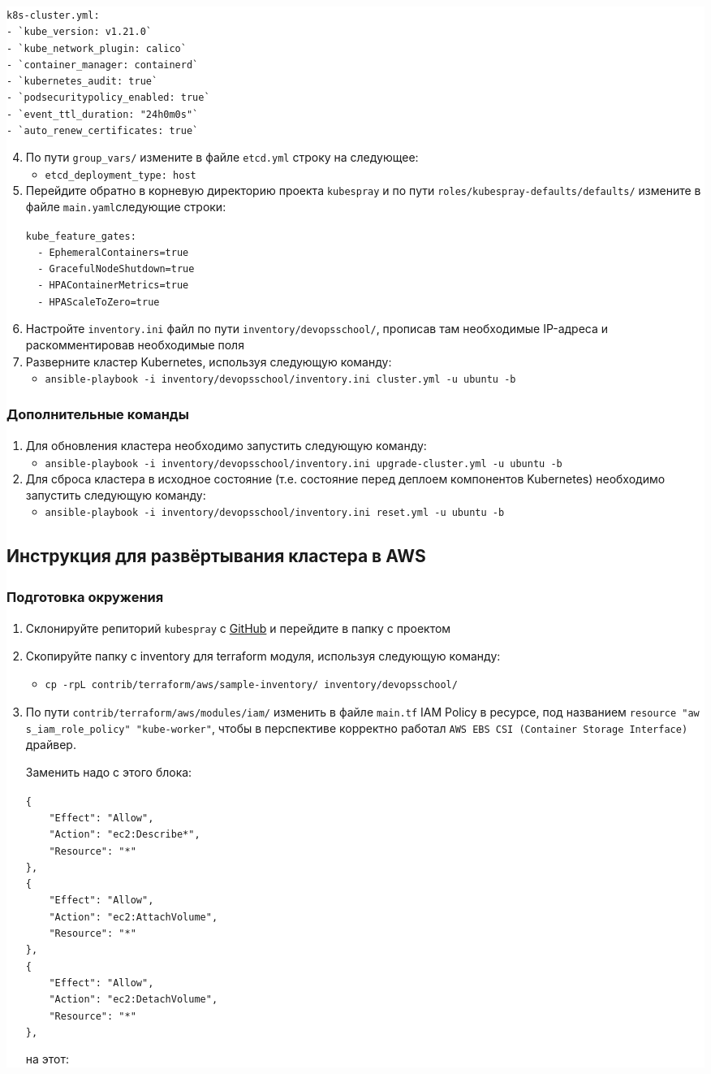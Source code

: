     k8s-cluster.yml:
    - `kube_version: v1.21.0`
    - `kube_network_plugin: calico`
    - `container_manager: containerd`
    - `kubernetes_audit: true`
    - `podsecuritypolicy_enabled: true`
    - `event_ttl_duration: "24h0m0s"`
    - `auto_renew_certificates: true`
4. По пути `group_vars/` измените в файле `etcd.yml` строку на следующее:
    - `etcd_deployment_type: host`
5. Перейдите обратно в корневую директорию проекта `kubespray` и по пути `roles/kubespray-defaults/defaults/` измените в файле `main.yaml`следующие строки:
    ```
    kube_feature_gates:
      - EphemeralContainers=true
      - GracefulNodeShutdown=true
      - HPAContainerMetrics=true
      - HPAScaleToZero=true
    ```
6. Настройте `inventory.ini` файл по пути `inventory/devopsschool/`, прописав там необходимые IP-адреса и раскомментировав необходимые поля
7. Разверните кластер Kubernetes, используя следующую команду:
    - `ansible-playbook -i inventory/devopsschool/inventory.ini cluster.yml -u ubuntu -b`

### Дополнительные команды
1. Для обновления кластера необходимо запустить следующую команду:
    - `ansible-playbook -i inventory/devopsschool/inventory.ini upgrade-cluster.yml -u ubuntu -b`
2. Для сброса кластера в исходное состояние (т.е. состояние перед деплоем компонентов Kubernetes) необходимо запустить следующую команду:
    - `ansible-playbook -i inventory/devopsschool/inventory.ini reset.yml -u ubuntu -b`



## Инструкция для развёртывания кластера в AWS
### Подготовка окружения
1. Склонируйте репиторий `kubespray` с [GitHub](https://github.com/kubernetes-sigs/kubespray) и перейдите в папку с проектом
2. Скопируйте папку с inventory для terraform модуля, используя следующую команду:
    - `cp -rpL contrib/terraform/aws/sample-inventory/ inventory/devopsschool/`
3. По пути `сontrib/terraform/aws/modules/iam/` изменить в файле `main.tf` IAM Policy в ресурсе, под названием `resource "aws_iam_role_policy" "kube-worker"`, чтобы в перспективе корректно работал `AWS EBS CSI (Container Storage Interface)` драйвер.

    Заменить надо с этого блока:
    ```
    {
        "Effect": "Allow",
        "Action": "ec2:Describe*",
        "Resource": "*"
    },
    {
        "Effect": "Allow",
        "Action": "ec2:AttachVolume",
        "Resource": "*"
    },
    {
        "Effect": "Allow",
        "Action": "ec2:DetachVolume",
        "Resource": "*"
    },
    ```
    на этот:
    ```